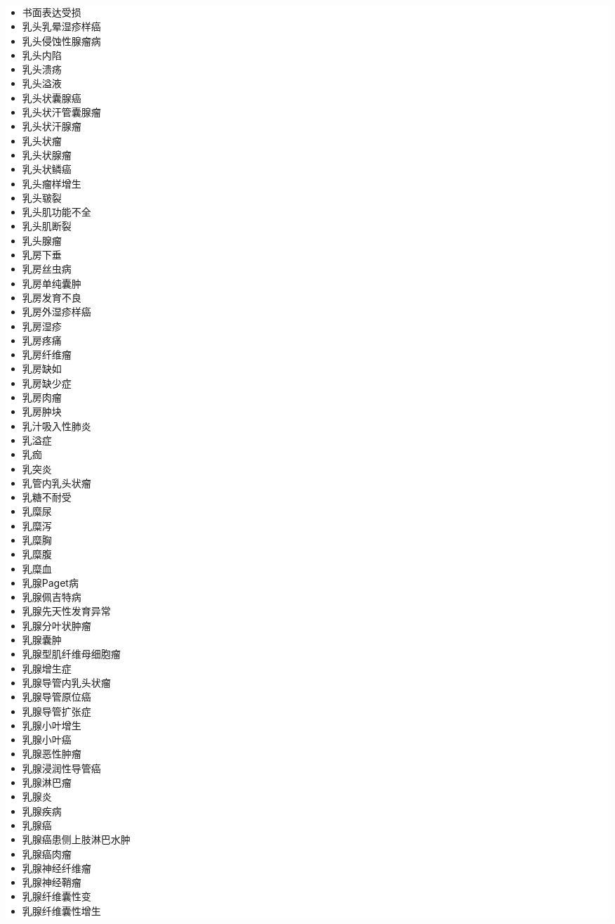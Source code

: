 - 书面表达受损
- 乳头乳晕湿疹样癌
- 乳头侵蚀性腺瘤病
- 乳头内陷
- 乳头溃疡
- 乳头溢液
- 乳头状囊腺癌
- 乳头状汗管囊腺瘤
- 乳头状汗腺瘤
- 乳头状瘤
- 乳头状腺瘤
- 乳头状鳞癌
- 乳头瘤样增生
- 乳头皲裂
- 乳头肌功能不全
- 乳头肌断裂
- 乳头腺瘤
- 乳房下垂
- 乳房丝虫病
- 乳房单纯囊肿
- 乳房发育不良
- 乳房外湿疹样癌
- 乳房湿疹
- 乳房疼痛
- 乳房纤维瘤
- 乳房缺如
- 乳房缺少症
- 乳房肉瘤
- 乳房肿块
- 乳汁吸入性肺炎
- 乳溢症
- 乳痂
- 乳突炎
- 乳管内乳头状瘤
- 乳糖不耐受
- 乳糜尿
- 乳糜泻
- 乳糜胸
- 乳糜腹
- 乳糜血
- 乳腺Paget病
- 乳腺佩吉特病
- 乳腺先天性发育异常
- 乳腺分叶状肿瘤
- 乳腺囊肿
- 乳腺型肌纤维母细胞瘤
- 乳腺增生症
- 乳腺导管内乳头状瘤
- 乳腺导管原位癌
- 乳腺导管扩张症
- 乳腺小叶增生
- 乳腺小叶癌
- 乳腺恶性肿瘤
- 乳腺浸润性导管癌
- 乳腺淋巴瘤
- 乳腺炎
- 乳腺疾病
- 乳腺癌
- 乳腺癌患侧上肢淋巴水肿
- 乳腺癌肉瘤
- 乳腺神经纤维瘤
- 乳腺神经鞘瘤
- 乳腺纤维囊性变
- 乳腺纤维囊性增生
